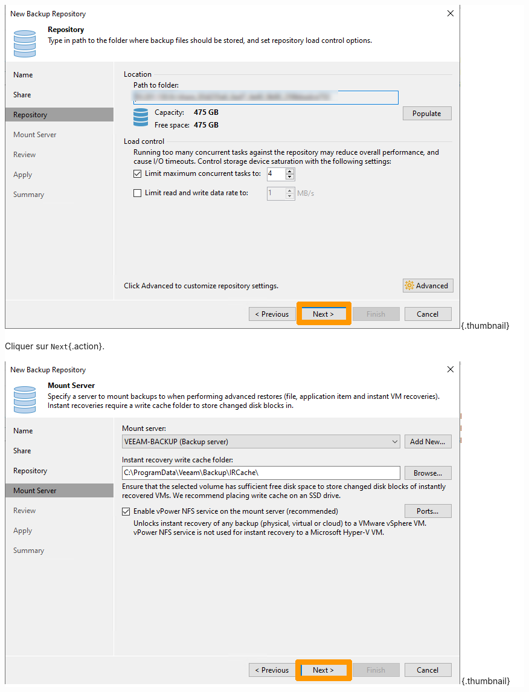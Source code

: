 ![Add Enterprise File Storage repository 06](images/05-add-enterprise-file-storage-repository06.png){.thumbnail}

Cliquer sur `Next`{.action}.

![Add Enterprise File Storage repository 07](images/05-add-enterprise-file-storage-repository07.png){.thumbnail}
